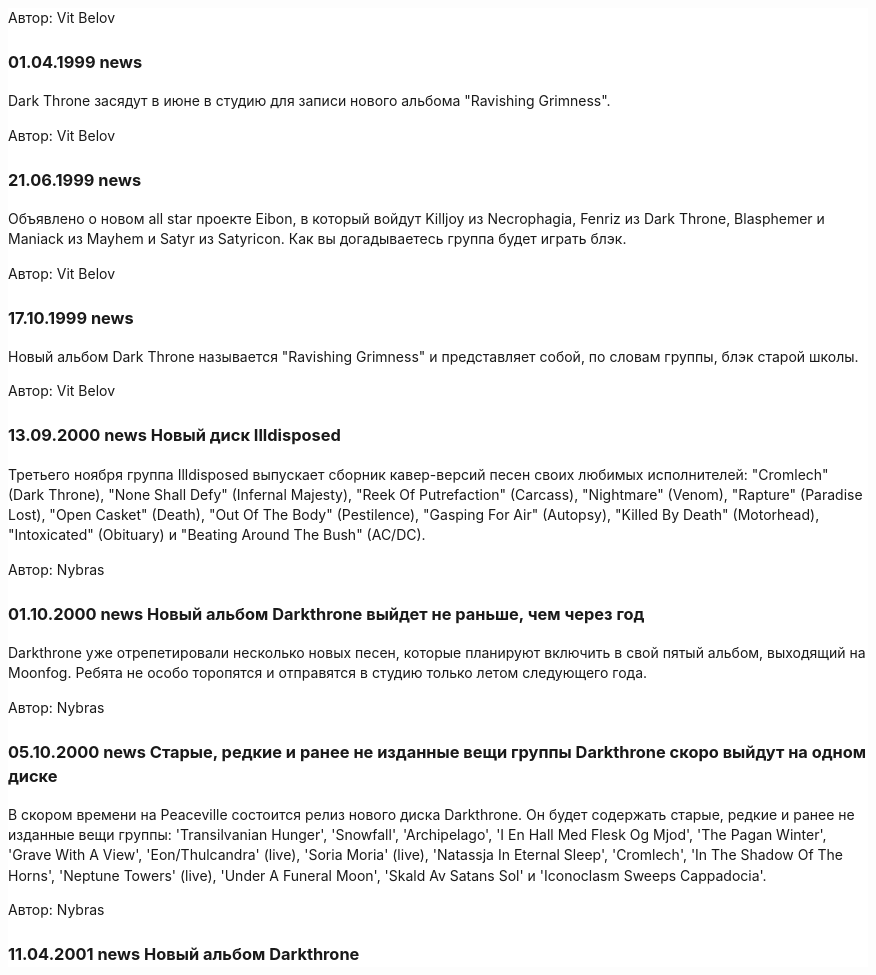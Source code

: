 Автор: Vit Belov

### 01.04.1999 news 

<p>Dark Throne засядут в июне в студию для записи нового альбома "Ravishing Grimness".</p>

Автор: Vit Belov

### 21.06.1999 news 

<p>Объявлено о новом all star проекте Eibon, в который войдут Killjoy из Necrophagia, Fenriz из Dark Throne, Blasphemer и Maniack из Mayhem и Satyr из Satyricon. Как вы догадываетесь группа будет играть блэк.</p>

Автор: Vit Belov

### 17.10.1999 news 

<p>Новый альбом Dark Throne называется "Ravishing Grimness" и представляет собой, по словам группы, блэк старой школы.</p>

Автор: Vit Belov

### 13.09.2000 news Новый диск Illdisposed

<p> Третьего ноября группа Illdisposed выпускает сборник кавер-версий песен своих любимых исполнителей: "Cromlech" (Dark Throne), "None Shall Defy" (Infernal Majesty), "Reek Of Putrefaction" (Carcass), "Nightmare" (Venom), "Rapture" (Paradise Lost), "Open Casket" (Death), "Out Of The Body" (Pestilence), "Gasping For Air" (Autopsy), "Killed By Death" (Motorhead), "Intoxicated" (Obituary) и "Beating Around The Bush" (AC/DC).</p>

Автор: Nybras

### 01.10.2000 news Новый альбом Darkthrone выйдет не раньше, чем через год

<p> Darkthrone уже отрепетировали несколько новых песен, которые планируют включить в свой пятый альбом, выходящий на Moonfog. Ребята не особо торопятся и отправятся в студию только летом следующего года.</p>

Автор: Nybras

### 05.10.2000 news Старые, редкие и ранее не изданные вещи группы Darkthrone скоро выйдут на одном диске

<p> В скором времени на Peaceville состоится релиз нового диска Darkthrone. Он будет содержать старые, редкие и ранее не изданные вещи группы: 'Transilvanian Hunger', 'Snowfall', 'Archipelago', 'I En Hall Med Flesk Og Mjod', 'The Pagan Winter', 'Grave With A View', 'Eon/Thulcandra' (live), 'Soria Moria' (live), 'Natassja In Eternal Sleep', 'Cromlech', 'In The Shadow Of The Horns', 'Neptune Towers' (live), 'Under A Funeral Moon', 'Skald Av Satans Sol' и 'Iconoclasm Sweeps Cappadocia'.</p>

Автор: Nybras

### 11.04.2001 news Новый альбом Darkthrone
